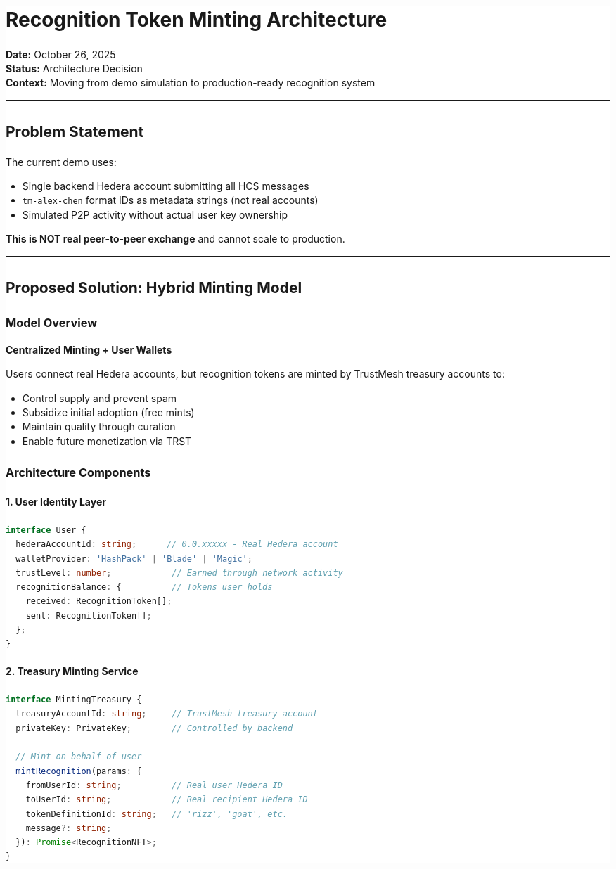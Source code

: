 # Recognition Token Minting Architecture
**Date:** October 26, 2025  
**Status:** Architecture Decision  
**Context:** Moving from demo simulation to production-ready recognition system

---

## Problem Statement

The current demo uses:
- Single backend Hedera account submitting all HCS messages
- `tm-alex-chen` format IDs as metadata strings (not real accounts)
- Simulated P2P activity without actual user key ownership

**This is NOT real peer-to-peer exchange** and cannot scale to production.

---

## Proposed Solution: Hybrid Minting Model

### Model Overview

**Centralized Minting + User Wallets**

Users connect real Hedera accounts, but recognition tokens are minted by TrustMesh treasury accounts to:
- Control supply and prevent spam
- Subsidize initial adoption (free mints)
- Maintain quality through curation
- Enable future monetization via TRST

### Architecture Components

#### 1. User Identity Layer
```typescript
interface User {
  hederaAccountId: string;      // 0.0.xxxxx - Real Hedera account
  walletProvider: 'HashPack' | 'Blade' | 'Magic';
  trustLevel: number;            // Earned through network activity
  recognitionBalance: {          // Tokens user holds
    received: RecognitionToken[];
    sent: RecognitionToken[];
  };
}
```

#### 2. Treasury Minting Service
```typescript
interface MintingTreasury {
  treasuryAccountId: string;     // TrustMesh treasury account
  privateKey: PrivateKey;        // Controlled by backend
  
  // Mint on behalf of user
  mintRecognition(params: {
    fromUserId: string;          // Real user Hedera ID
    toUserId: string;            // Real recipient Hedera ID
    tokenDefinitionId: string;   // 'rizz', 'goat', etc.
    message?: string;
  }): Promise<RecognitionNFT>;
}
```
